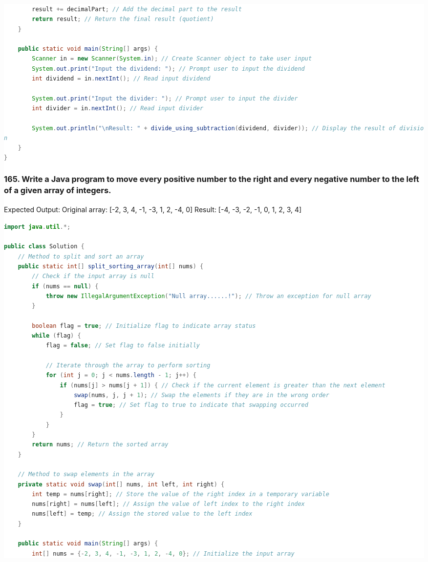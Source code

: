 ```java
        result += decimalPart; // Add the decimal part to the result
        return result; // Return the final result (quotient)
    }

    public static void main(String[] args) {
        Scanner in = new Scanner(System.in); // Create Scanner object to take user input
        System.out.print("Input the dividend: "); // Prompt user to input the dividend
        int dividend = in.nextInt(); // Read input dividend
        
        System.out.print("Input the divider: "); // Prompt user to input the divider
        int divider = in.nextInt(); // Read input divider
        
        System.out.println("\nResult: " + divide_using_subtraction(dividend, divider)); // Display the result of division
    }
}
```


### 165. Write a Java program to move every positive number to the right and every negative number to the left of a given array of integers.

Expected Output:
Original array: [-2, 3, 4, -1, -3, 1, 2, -4, 0]
Result: [-4, -3, -2, -1, 0, 1, 2, 3, 4]

```java
import java.util.*;

public class Solution {
    // Method to split and sort an array
    public static int[] split_sorting_array(int[] nums) {
        // Check if the input array is null
        if (nums == null) {
            throw new IllegalArgumentException("Null array......!"); // Throw an exception for null array
        }
        
        boolean flag = true; // Initialize flag to indicate array status
        while (flag) {
            flag = false; // Set flag to false initially
            
            // Iterate through the array to perform sorting
            for (int j = 0; j < nums.length - 1; j++) {
                if (nums[j] > nums[j + 1]) { // Check if the current element is greater than the next element
                    swap(nums, j, j + 1); // Swap the elements if they are in the wrong order
                    flag = true; // Set flag to true to indicate that swapping occurred
                }
            }
        }
        return nums; // Return the sorted array
    }
    
    // Method to swap elements in the array
    private static void swap(int[] nums, int left, int right) {
        int temp = nums[right]; // Store the value of the right index in a temporary variable
        nums[right] = nums[left]; // Assign the value of left index to the right index
        nums[left] = temp; // Assign the stored value to the left index
    }
    
    public static void main(String[] args) {
        int[] nums = {-2, 3, 4, -1, -3, 1, 2, -4, 0}; // Initialize the input array
```